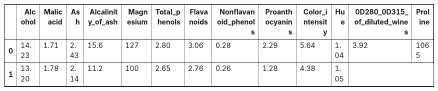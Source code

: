 


<div>
<style scoped>
    .dataframe tbody tr th:only-of-type {
        vertical-align: middle;
    }

    .dataframe tbody tr th {
        vertical-align: top;
    }

    .dataframe thead th {
        text-align: right;
    }
</style>
<table border="1" class="dataframe">
  <thead>
    <tr style="text-align: right;">
      <th></th>
      <th>Alcohol</th>
      <th>Malicacid</th>
      <th>Ash</th>
      <th>Alcalinity_of_ash</th>
      <th>Magnesium</th>
      <th>Total_phenols</th>
      <th>Flavanoids</th>
      <th>Nonflavanoid_phenols</th>
      <th>Proanthocyanins</th>
      <th>Color_intensity</th>
      <th>Hue</th>
      <th>0D280_0D315_of_diluted_wines</th>
      <th>Proline</th>
    </tr>
  </thead>
  <tbody>
    <tr>
      <th>0</th>
      <td>14.23</td>
      <td>1.71</td>
      <td>2.43</td>
      <td>15.6</td>
      <td>127</td>
      <td>2.80</td>
      <td>3.06</td>
      <td>0.28</td>
      <td>2.29</td>
      <td>5.64</td>
      <td>1.04</td>
      <td>3.92</td>
      <td>1065</td>
    </tr>
    <tr>
      <th>1</th>
      <td>13.20</td>
      <td>1.78</td>
      <td>2.14</td>
      <td>11.2</td>
      <td>100</td>
      <td>2.65</td>
      <td>2.76</td>
      <td>0.26</td>
      <td>1.28</td>
      <td>4.38</td>
      <td>1.05</td>